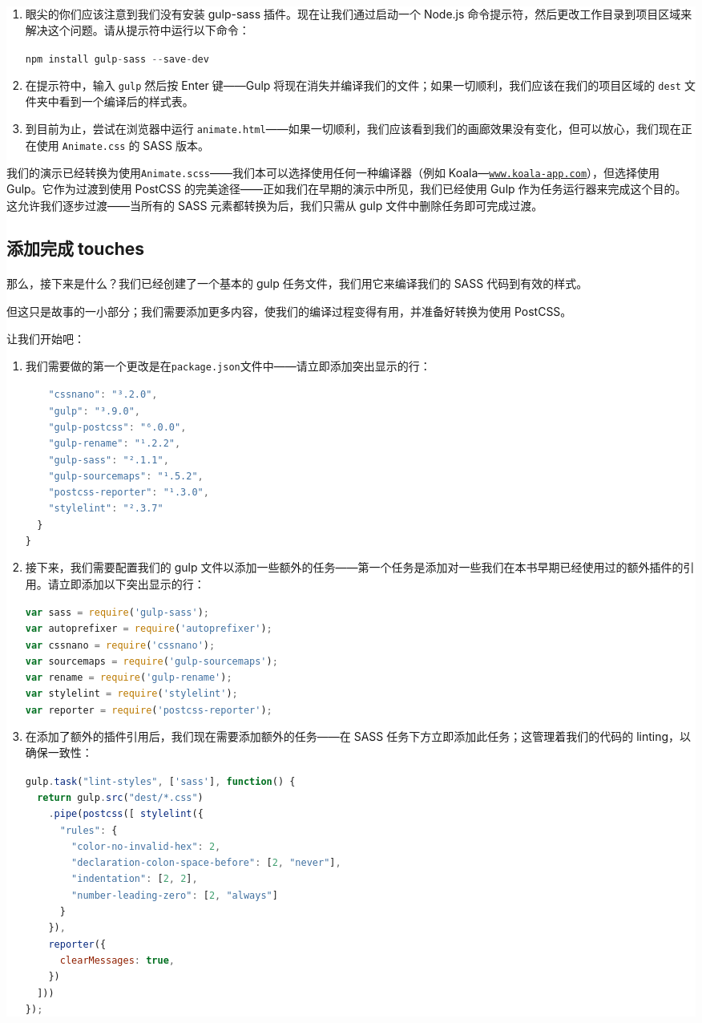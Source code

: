 
1.  眼尖的你们应该注意到我们没有安装 gulp-sass 插件。现在让我们通过启动一个 Node.js 命令提示符，然后更改工作目录到项目区域来解决这个问题。请从提示符中运行以下命令：

    ```js
    npm install gulp-sass --save-dev

    ```

1.  在提示符中，输入 `gulp` 然后按 Enter 键——Gulp 将现在消失并编译我们的文件；如果一切顺利，我们应该在我们的项目区域的 `dest` 文件夹中看到一个编译后的样式表。

1.  到目前为止，尝试在浏览器中运行 `animate.html`——如果一切顺利，我们应该看到我们的画廊效果没有变化，但可以放心，我们现在正在使用 `Animate.css` 的 SASS 版本。

我们的演示已经转换为使用`Animate.scss`——我们本可以选择使用任何一种编译器（例如 Koala—[`www.koala-app.com`](http://www.koala-app.com)），但选择使用 Gulp。它作为过渡到使用 PostCSS 的完美途径——正如我们在早期的演示中所见，我们已经使用 Gulp 作为任务运行器来完成这个目的。这允许我们逐步过渡——当所有的 SASS 元素都转换为后，我们只需从 gulp 文件中删除任务即可完成过渡。

## 添加完成 touches

那么，接下来是什么？我们已经创建了一个基本的 gulp 任务文件，我们用它来编译我们的 SASS 代码到有效的样式。

但这只是故事的一小部分；我们需要添加更多内容，使我们的编译过程变得有用，并准备好转换为使用 PostCSS。

让我们开始吧：

1.  我们需要做的第一个更改是在`package.json`文件中——请立即添加突出显示的行：

    ```js
        "cssnano": "³.2.0",
        "gulp": "³.9.0",
        "gulp-postcss": "⁶.0.0",
        "gulp-rename": "¹.2.2",
        "gulp-sass": "².1.1",
        "gulp-sourcemaps": "¹.5.2",
        "postcss-reporter": "¹.3.0",
        "stylelint": "².3.7"
      }
    }
    ```

1.  接下来，我们需要配置我们的 gulp 文件以添加一些额外的任务——第一个任务是添加对一些我们在本书早期已经使用过的额外插件的引用。请立即添加以下突出显示的行：

    ```js
    var sass = require('gulp-sass');
    var autoprefixer = require('autoprefixer');
    var cssnano = require('cssnano');
    var sourcemaps = require('gulp-sourcemaps');
    var rename = require('gulp-rename');
    var stylelint = require('stylelint');
    var reporter = require('postcss-reporter');
    ```

1.  在添加了额外的插件引用后，我们现在需要添加额外的任务——在 SASS 任务下方立即添加此任务；这管理着我们的代码的 linting，以确保一致性：

    ```js
    gulp.task("lint-styles", ['sass'], function() {
      return gulp.src("dest/*.css")
        .pipe(postcss([ stylelint({
          "rules": {
            "color-no-invalid-hex": 2,
            "declaration-colon-space-before": [2, "never"],
            "indentation": [2, 2], 
            "number-leading-zero": [2, "always"]
          }
        }),
        reporter({
          clearMessages: true,
        })
      ]))
    });